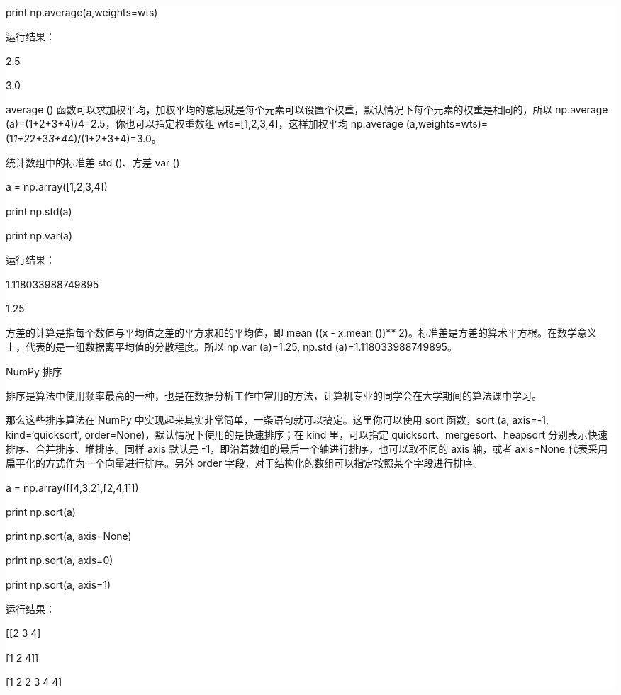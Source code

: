 
print np.average(a,weights=wts)


运行结果：

2.5


3.0


average () 函数可以求加权平均，加权平均的意思就是每个元素可以设置个权重，默认情况下每个元素的权重是相同的，所以 np.average (a)=(1+2+3+4)/4=2.5，你也可以指定权重数组 wts=[1,2,3,4]，这样加权平均 np.average (a,weights=wts)=(1*1+2*2+3*3+4*4)/(1+2+3+4)=3.0。

统计数组中的标准差 std ()、方差 var ()

a = np.array([1,2,3,4])


print np.std(a)


print np.var(a)


运行结果：

1.118033988749895


1.25


方差的计算是指每个数值与平均值之差的平方求和的平均值，即 mean ((x - x.mean ())** 2)。标准差是方差的算术平方根。在数学意义上，代表的是一组数据离平均值的分散程度。所以 np.var (a)=1.25, np.std (a)=1.118033988749895。

NumPy 排序

排序是算法中使用频率最高的一种，也是在数据分析工作中常用的方法，计算机专业的同学会在大学期间的算法课中学习。

那么这些排序算法在 NumPy 中实现起来其实非常简单，一条语句就可以搞定。这里你可以使用 sort 函数，sort (a, axis=-1, kind=‘quicksort’, order=None)，默认情况下使用的是快速排序；在 kind 里，可以指定 quicksort、mergesort、heapsort 分别表示快速排序、合并排序、堆排序。同样 axis 默认是 -1，即沿着数组的最后一个轴进行排序，也可以取不同的 axis 轴，或者 axis=None 代表采用扁平化的方式作为一个向量进行排序。另外 order 字段，对于结构化的数组可以指定按照某个字段进行排序。

a = np.array([[4,3,2],[2,4,1]])


print np.sort(a)


print np.sort(a, axis=None)


print np.sort(a, axis=0)  


print np.sort(a, axis=1)  


运行结果：

[[2 3 4]


 [1 2 4]]


[1 2 2 3 4 4]
